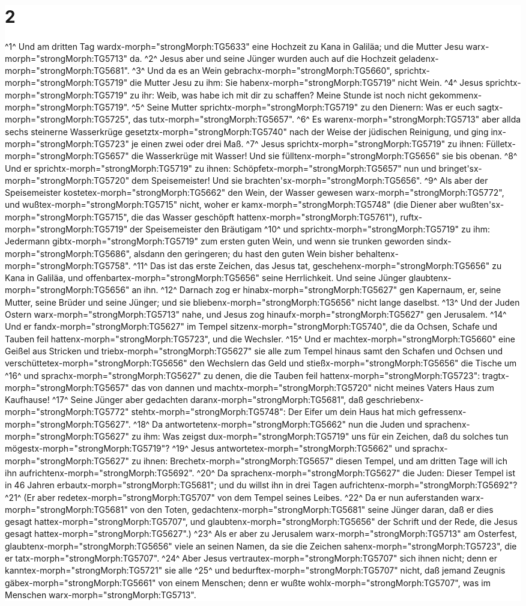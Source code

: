# 2 
^1^ Und am dritten Tag wardx-morph="strongMorph:TG5633" eine Hochzeit zu Kana in Galiläa; und die Mutter Jesu warx-morph="strongMorph:TG5713" da. ^2^ Jesus aber und seine Jünger wurden auch auf die Hochzeit geladenx-morph="strongMorph:TG5681". ^3^ Und da es an Wein gebrachx-morph="strongMorph:TG5660", sprichtx-morph="strongMorph:TG5719" die Mutter Jesu zu ihm: Sie habenx-morph="strongMorph:TG5719" nicht Wein. ^4^ Jesus sprichtx-morph="strongMorph:TG5719" zu ihr: Weib, was habe ich mit dir zu schaffen? Meine Stunde ist noch nicht gekommenx-morph="strongMorph:TG5719". ^5^ Seine Mutter sprichtx-morph="strongMorph:TG5719" zu den Dienern: Was er euch sagtx-morph="strongMorph:TG5725", das tutx-morph="strongMorph:TG5657". ^6^ Es warenx-morph="strongMorph:TG5713" aber allda sechs steinerne Wasserkrüge gesetztx-morph="strongMorph:TG5740" nach der Weise der jüdischen Reinigung, und ging inx-morph="strongMorph:TG5723" je einen zwei oder drei Maß. ^7^ Jesus sprichtx-morph="strongMorph:TG5719" zu ihnen: Fülletx-morph="strongMorph:TG5657" die Wasserkrüge mit Wasser! Und sie fülltenx-morph="strongMorph:TG5656" sie bis obenan. ^8^ Und er sprichtx-morph="strongMorph:TG5719" zu ihnen: Schöpfetx-morph="strongMorph:TG5657" nun und bringet'sx-morph="strongMorph:TG5720" dem Speisemeister! Und sie brachten'sx-morph="strongMorph:TG5656". ^9^ Als aber der Speisemeister kostetex-morph="strongMorph:TG5662" den Wein, der Wasser gewesen warx-morph="strongMorph:TG5772", und wußtex-morph="strongMorph:TG5715" nicht, woher er kamx-morph="strongMorph:TG5748" (die Diener aber wußten'sx-morph="strongMorph:TG5715", die das Wasser geschöpft hattenx-morph="strongMorph:TG5761"), ruftx-morph="strongMorph:TG5719" der Speisemeister den Bräutigam ^10^ und sprichtx-morph="strongMorph:TG5719" zu ihm: Jedermann gibtx-morph="strongMorph:TG5719" zum ersten guten Wein, und wenn sie trunken geworden sindx-morph="strongMorph:TG5686", alsdann den geringeren; du hast den guten Wein bisher behaltenx-morph="strongMorph:TG5758". ^11^ Das ist das erste Zeichen, das Jesus tat, geschehenx-morph="strongMorph:TG5656" zu Kana in Galiläa, und offenbartex-morph="strongMorph:TG5656" seine Herrlichkeit. Und seine Jünger glaubtenx-morph="strongMorph:TG5656" an ihn. ^12^ Darnach zog er hinabx-morph="strongMorph:TG5627" gen Kapernaum, er, seine Mutter, seine Brüder und seine Jünger; und sie bliebenx-morph="strongMorph:TG5656" nicht lange daselbst. ^13^ Und der Juden Ostern warx-morph="strongMorph:TG5713" nahe, und Jesus zog hinaufx-morph="strongMorph:TG5627" gen Jerusalem. ^14^ Und er fandx-morph="strongMorph:TG5627" im Tempel sitzenx-morph="strongMorph:TG5740", die da Ochsen, Schafe und Tauben feil hattenx-morph="strongMorph:TG5723", und die Wechsler. ^15^ Und er machtex-morph="strongMorph:TG5660" eine Geißel aus Stricken und triebx-morph="strongMorph:TG5627" sie alle zum Tempel hinaus samt den Schafen und Ochsen und verschüttetex-morph="strongMorph:TG5656" den Wechslern das Geld und stießx-morph="strongMorph:TG5656" die Tische um ^16^ und sprachx-morph="strongMorph:TG5627" zu denen, die die Tauben feil hattenx-morph="strongMorph:TG5723": tragtx-morph="strongMorph:TG5657" das von dannen und machtx-morph="strongMorph:TG5720" nicht meines Vaters Haus zum Kaufhause! ^17^ Seine Jünger aber gedachten daranx-morph="strongMorph:TG5681", daß geschriebenx-morph="strongMorph:TG5772" stehtx-morph="strongMorph:TG5748": Der Eifer um dein Haus hat mich gefressenx-morph="strongMorph:TG5627". ^18^ Da antwortetenx-morph="strongMorph:TG5662" nun die Juden und sprachenx-morph="strongMorph:TG5627" zu ihm: Was zeigst dux-morph="strongMorph:TG5719" uns für ein Zeichen, daß du solches tun mögestx-morph="strongMorph:TG5719"? ^19^ Jesus antwortetex-morph="strongMorph:TG5662" und sprachx-morph="strongMorph:TG5627" zu ihnen: Brechetx-morph="strongMorph:TG5657" diesen Tempel, und am dritten Tage will ich ihn aufrichtenx-morph="strongMorph:TG5692". ^20^ Da sprachenx-morph="strongMorph:TG5627" die Juden: Dieser Tempel ist in 46 Jahren erbautx-morph="strongMorph:TG5681"; und du willst ihn in drei Tagen aufrichtenx-morph="strongMorph:TG5692"? ^21^ (Er aber redetex-morph="strongMorph:TG5707" von dem Tempel seines Leibes. ^22^ Da er nun auferstanden warx-morph="strongMorph:TG5681" von den Toten, gedachtenx-morph="strongMorph:TG5681" seine Jünger daran, daß er dies gesagt hattex-morph="strongMorph:TG5707", und glaubtenx-morph="strongMorph:TG5656" der Schrift und der Rede, die Jesus gesagt hattex-morph="strongMorph:TG5627".) ^23^ Als er aber zu Jerusalem warx-morph="strongMorph:TG5713" am Osterfest, glaubtenx-morph="strongMorph:TG5656" viele an seinen Namen, da sie die Zeichen sahenx-morph="strongMorph:TG5723", die er tatx-morph="strongMorph:TG5707". ^24^ Aber Jesus vertrautex-morph="strongMorph:TG5707" sich ihnen nicht; denn er kanntex-morph="strongMorph:TG5721" sie alle ^25^ und bedurftex-morph="strongMorph:TG5707" nicht, daß jemand Zeugnis gäbex-morph="strongMorph:TG5661" von einem Menschen; denn er wußte wohlx-morph="strongMorph:TG5707", was im Menschen warx-morph="strongMorph:TG5713". 
